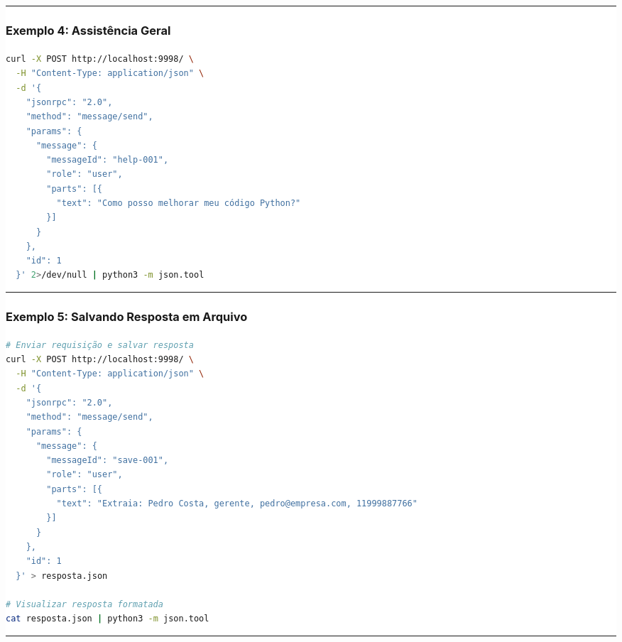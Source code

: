 
---

### Exemplo 4: Assistência Geral

```bash
curl -X POST http://localhost:9998/ \
  -H "Content-Type: application/json" \
  -d '{
    "jsonrpc": "2.0",
    "method": "message/send",
    "params": {
      "message": {
        "messageId": "help-001",
        "role": "user",
        "parts": [{
          "text": "Como posso melhorar meu código Python?"
        }]
      }
    },
    "id": 1
  }' 2>/dev/null | python3 -m json.tool
```

---

### Exemplo 5: Salvando Resposta em Arquivo

```bash
# Enviar requisição e salvar resposta
curl -X POST http://localhost:9998/ \
  -H "Content-Type: application/json" \
  -d '{
    "jsonrpc": "2.0",
    "method": "message/send",
    "params": {
      "message": {
        "messageId": "save-001",
        "role": "user",
        "parts": [{
          "text": "Extraia: Pedro Costa, gerente, pedro@empresa.com, 11999887766"
        }]
      }
    },
    "id": 1
  }' > resposta.json

# Visualizar resposta formatada
cat resposta.json | python3 -m json.tool
```

---
